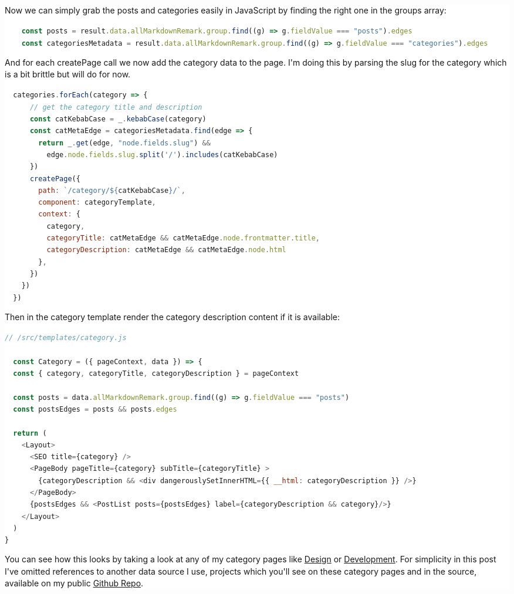 ```javascript
```

 Now we can simply grab the posts and categories easily in JavaScript by finding the right one in the groups array:

```javascript
    const posts = result.data.allMarkdownRemark.group.find((g) => g.fieldValue === "posts").edges
    const categoriesMetadata = result.data.allMarkdownRemark.group.find((g) => g.fieldValue === "categories").edges
```

And for each createPage call we now add the category data to the page. I'm doing this by parsing the slug for the category which is a bit brittle but will do for now.

```javascript
  categories.forEach(category => {
      // get the category title and description
      const catKebabCase = _.kebabCase(category)
      const catMetaEdge = categoriesMetadata.find(edge => {
        return _.get(edge, "node.fields.slug") &&
          edge.node.fields.slug.split('/').includes(catKebabCase)
      })
      createPage({
        path: `/category/${catKebabCase}/`,
        component: categoryTemplate,
        context: {
          category,
          categoryTitle: catMetaEdge && catMetaEdge.node.frontmatter.title,
          categoryDescription: catMetaEdge && catMetaEdge.node.html
        },
      })
    })
  })
```

Then in the category template render the category description content if it is available:

``` javascript
// /src/templates/category.js

  const Category = ({ pageContext, data }) => {
  const { category, categoryTitle, categoryDescription } = pageContext

  const posts = data.allMarkdownRemark.group.find((g) => g.fieldValue === "posts")
  const postsEdges = posts && posts.edges

  return (
    <Layout>
      <SEO title={category} />
      <PageBody pageTitle={category} subTitle={categoryTitle} >
        {categoryDescription && <div dangerouslySetInnerHTML={{ __html: categoryDescription }} />}
      </PageBody>
      {postsEdges && <PostList posts={postsEdges} label={categoryDescription && category}/>}
    </Layout>
  )
}
```
You can see how this looks by taking a look at any of my category pages like [Design](/category/design/) or [Development](/category/development/). For simplicity in this post I've omitted references to another data source I use, projects which you'll see on these category pages and in the source, available on my public [Github Repo](https://github.com/mbudm/mbudm.com/blob/master/gatsby-mbudm/src/templates/category.js).
